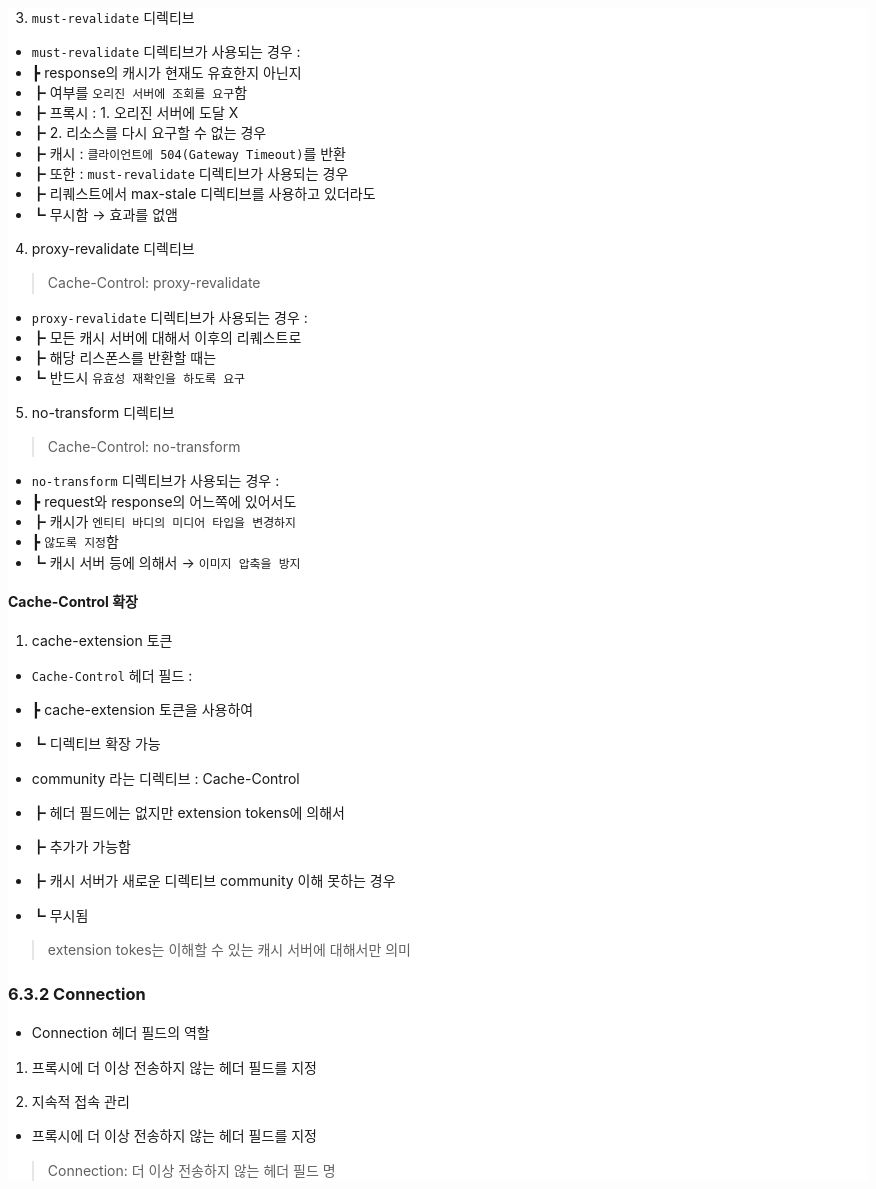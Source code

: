 3. `must-revalidate` 디렉티브

- `must-revalidate` 디렉티브가 사용되는 경우 :
- ┣ response의 캐시가 현재도 유효한지 아닌지
- ┣ 여부를 `오리진 서버에 조회를 요구`함
- ┣ 프록시 : 1. 오리진 서버에 도달 X
- ┣ 2. 리소스를 다시 요구할 수 없는 경우
- ┣ 캐시 : `클라이언트에 504(Gateway Timeout)`를 반환
- ┣ 또한 : `must-revalidate` 디렉티브가 사용되는 경우
- ┣ 리퀘스트에서 max-stale 디렉티브를 사용하고 있더라도
- ┗ 무시함 → 효과를 없앰

4. proxy-revalidate 디렉티브

> Cache-Control: proxy-revalidate

- `proxy-revalidate` 디렉티브가 사용되는 경우 :
- ┣ 모든 캐시 서버에 대해서 이후의 리퀘스트로
- ┣ 해당 리스폰스를 반환할 때는
- ┗ 반드시 `유효성 재확인을 하도록 요구`

5. no-transform 디렉티브

> Cache-Control: no-transform

- `no-transform` 디렉티브가 사용되는 경우 :
- ┣ request와 response의 어느쪽에 있어서도
- ┣ 캐시가 `엔티티 바디의 미디어 타입을 변경하지`
- ┣ `않도록 지정`함
- ┗ 캐시 서버 등에 의해서 → `이미지 압축을 방지`

#### Cache-Control 확장

1. cache-extension 토큰

- `Cache-Control` 헤더 필드 :
- ┣ cache-extension 토큰을 사용하여
- ┗ 디렉티브 확장 가능

- community 라는 디렉티브 : Cache-Control
- ┣ 헤더 필드에는 없지만 extension tokens에 의해서
- ┣ 추가가 가능함
- ┣ 캐시 서버가 새로운 디렉티브 community 이해 못하는 경우
- ┗ 무시됨

> extension tokes는 이해할 수 있는 캐시 서버에 대해서만 의미

### 6.3.2 Connection

- Connection 헤더 필드의 역할

1. 프록시에 더 이상 전송하지 않는 헤더 필드를 지정

2. 지속적 접속 관리

- 프록시에 더 이상 전송하지 않는 헤더 필드를 지정

> Connection: 더 이상 전송하지 않는 헤더 필드 명

